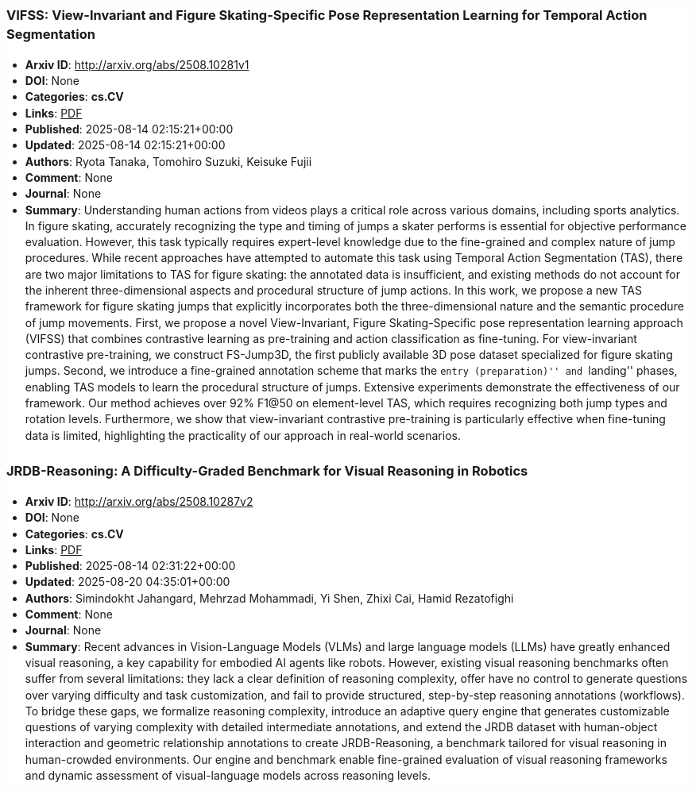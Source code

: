 

### VIFSS: View-Invariant and Figure Skating-Specific Pose Representation Learning for Temporal Action Segmentation
- **Arxiv ID**: http://arxiv.org/abs/2508.10281v1
- **DOI**: None
- **Categories**: **cs.CV**
- **Links**: [PDF](http://arxiv.org/pdf/2508.10281v1)
- **Published**: 2025-08-14 02:15:21+00:00
- **Updated**: 2025-08-14 02:15:21+00:00
- **Authors**: Ryota Tanaka, Tomohiro Suzuki, Keisuke Fujii
- **Comment**: None
- **Journal**: None
- **Summary**: Understanding human actions from videos plays a critical role across various domains, including sports analytics. In figure skating, accurately recognizing the type and timing of jumps a skater performs is essential for objective performance evaluation. However, this task typically requires expert-level knowledge due to the fine-grained and complex nature of jump procedures. While recent approaches have attempted to automate this task using Temporal Action Segmentation (TAS), there are two major limitations to TAS for figure skating: the annotated data is insufficient, and existing methods do not account for the inherent three-dimensional aspects and procedural structure of jump actions. In this work, we propose a new TAS framework for figure skating jumps that explicitly incorporates both the three-dimensional nature and the semantic procedure of jump movements. First, we propose a novel View-Invariant, Figure Skating-Specific pose representation learning approach (VIFSS) that combines contrastive learning as pre-training and action classification as fine-tuning. For view-invariant contrastive pre-training, we construct FS-Jump3D, the first publicly available 3D pose dataset specialized for figure skating jumps. Second, we introduce a fine-grained annotation scheme that marks the ``entry (preparation)'' and ``landing'' phases, enabling TAS models to learn the procedural structure of jumps. Extensive experiments demonstrate the effectiveness of our framework. Our method achieves over 92% F1@50 on element-level TAS, which requires recognizing both jump types and rotation levels. Furthermore, we show that view-invariant contrastive pre-training is particularly effective when fine-tuning data is limited, highlighting the practicality of our approach in real-world scenarios.



### JRDB-Reasoning: A Difficulty-Graded Benchmark for Visual Reasoning in Robotics
- **Arxiv ID**: http://arxiv.org/abs/2508.10287v2
- **DOI**: None
- **Categories**: **cs.CV**
- **Links**: [PDF](http://arxiv.org/pdf/2508.10287v2)
- **Published**: 2025-08-14 02:31:22+00:00
- **Updated**: 2025-08-20 04:35:01+00:00
- **Authors**: Simindokht Jahangard, Mehrzad Mohammadi, Yi Shen, Zhixi Cai, Hamid Rezatofighi
- **Comment**: None
- **Journal**: None
- **Summary**: Recent advances in Vision-Language Models (VLMs) and large language models (LLMs) have greatly enhanced visual reasoning, a key capability for embodied AI agents like robots. However, existing visual reasoning benchmarks often suffer from several limitations: they lack a clear definition of reasoning complexity, offer have no control to generate questions over varying difficulty and task customization, and fail to provide structured, step-by-step reasoning annotations (workflows). To bridge these gaps, we formalize reasoning complexity, introduce an adaptive query engine that generates customizable questions of varying complexity with detailed intermediate annotations, and extend the JRDB dataset with human-object interaction and geometric relationship annotations to create JRDB-Reasoning, a benchmark tailored for visual reasoning in human-crowded environments. Our engine and benchmark enable fine-grained evaluation of visual reasoning frameworks and dynamic assessment of visual-language models across reasoning levels.
